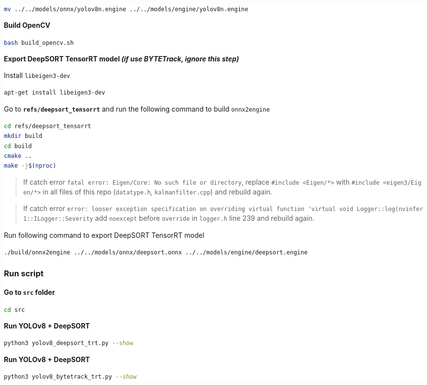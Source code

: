 ```bash
mv ../../models/onnx/yolov8n.engine ../../models/engine/yolov8n.engine
```

**Build OpenCV**

```bash
bash build_opencv.sh
```

**Export DeepSORT TensorRT model *(if use BYTETrack, ignore this step)***


Install `libeigen3-dev`
```bash
apt-get install libeigen3-dev
```
Go to **`refs/deepsort_tensorrt`** and run the following command to build `onnx2engine`

```bash
cd refs/deepsort_tensorrt
mkdir build
cd build
cmake ..
make -j$(nproc)

```

> If catch error `fatal error: Eigen/Core: No such file or directory`, replace `#include <Eigen/*>` with `#include <eigen3/Eigen/*>` in all files of this repo (`datatype.h`, `kalmanfilter.cpp`) and rebuild again.

> If catch error `error: looser exception specification on overriding virtual function 'virtual void Logger::log(nvinfer1::ILogger::Severity`  add `noexcept` before `override` in `logger.h` line 239 and rebuild again.

Run following command to export DeepSORT TensorRT model

```bash
./build/onnx2engine ../../models/onnx/deepsort.onnx ../../models/engine/deepsort.engine
```
### Run script

**Go to `src` folder**

```bash
cd src
```

**Run YOLOv8 + DeepSORT**

```bash
python3 yolov8_deepsort_trt.py --show

```
**Run YOLOv8 + DeepSORT**

```bash
python3 yolov8_bytetrack_trt.py --show

```
